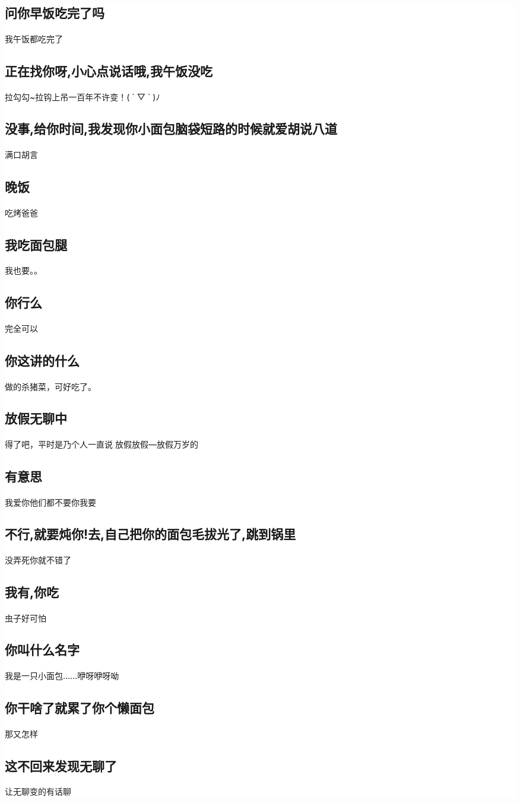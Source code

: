 ## 问你早饭吃完了吗
我午饭都吃完了

## 正在找你呀,小心点说话哦,我午饭没吃
拉勾勾~拉钩上吊一百年不许变！( ´ ▽ ` )ﾉ

## 没事,给你时间,我发现你小面包脑袋短路的时候就爱胡说八道
满口胡言

## 晚饭
吃烤爸爸

## 我吃面包腿
我也要。。

## 你行么
完全可以

## 你这讲的什么
做的杀猪菜，可好吃了。

## 放假无聊中
得了吧，平时是乃个人一直说 放假放假—放假万岁的

## 有意思
我爱你他们都不要你我要

## 不行,就要炖你!去,自己把你的面包毛拔光了,跳到锅里
没弄死你就不错了

## 我有,你吃
虫子好可怕

## 你叫什么名字
我是一只小面包……咿呀咿呀呦

## 你干啥了就累了你个懒面包
那又怎样

## 这不回来发现无聊了
让无聊变的有话聊
